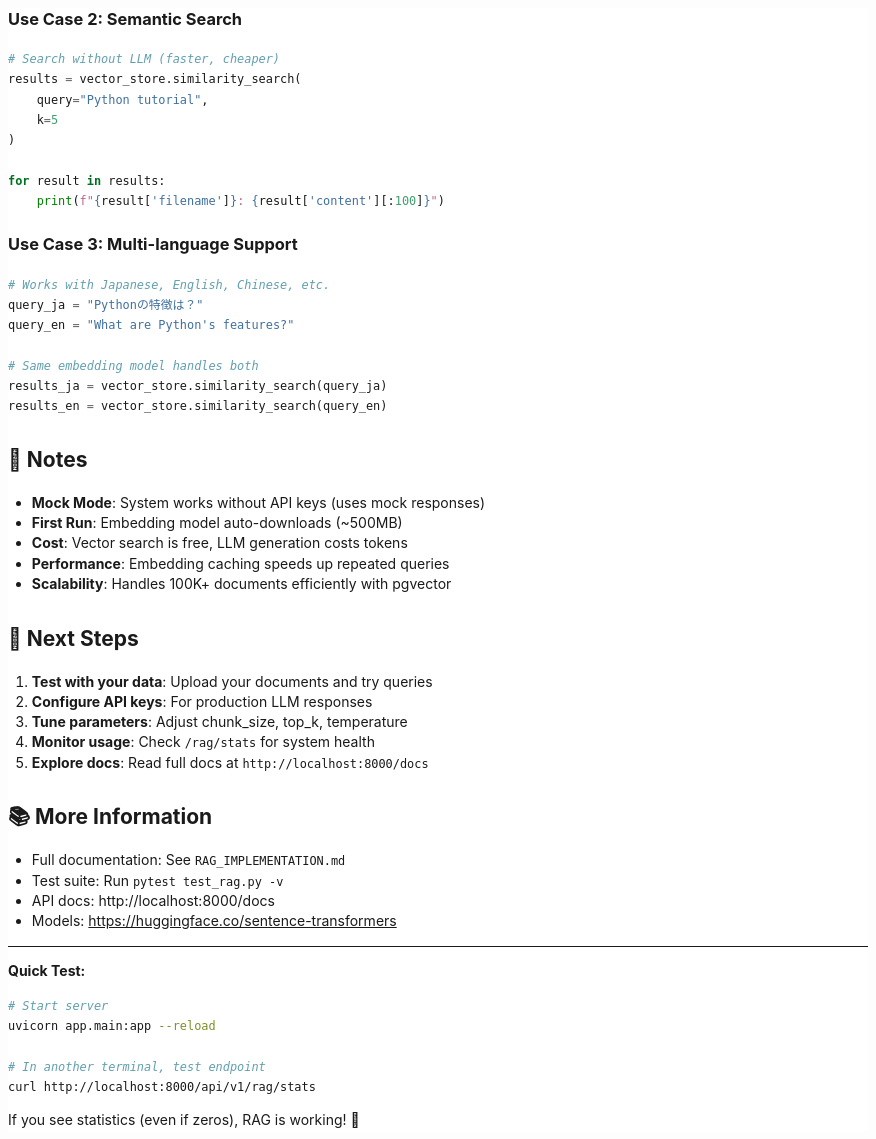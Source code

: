 ### Use Case 2: Semantic Search

```python
# Search without LLM (faster, cheaper)
results = vector_store.similarity_search(
    query="Python tutorial",
    k=5
)

for result in results:
    print(f"{result['filename']}: {result['content'][:100]}")
```

### Use Case 3: Multi-language Support

```python
# Works with Japanese, English, Chinese, etc.
query_ja = "Pythonの特徴は？"
query_en = "What are Python's features?"

# Same embedding model handles both
results_ja = vector_store.similarity_search(query_ja)
results_en = vector_store.similarity_search(query_en)
```

## 📝 Notes

- **Mock Mode**: System works without API keys (uses mock responses)
- **First Run**: Embedding model auto-downloads (~500MB)
- **Cost**: Vector search is free, LLM generation costs tokens
- **Performance**: Embedding caching speeds up repeated queries
- **Scalability**: Handles 100K+ documents efficiently with pgvector

## 🚀 Next Steps

1. **Test with your data**: Upload your documents and try queries
2. **Configure API keys**: For production LLM responses
3. **Tune parameters**: Adjust chunk_size, top_k, temperature
4. **Monitor usage**: Check `/rag/stats` for system health
5. **Explore docs**: Read full docs at `http://localhost:8000/docs`

## 📚 More Information

- Full documentation: See `RAG_IMPLEMENTATION.md`
- Test suite: Run `pytest test_rag.py -v`
- API docs: http://localhost:8000/docs
- Models: https://huggingface.co/sentence-transformers

---

**Quick Test:**
```bash
# Start server
uvicorn app.main:app --reload

# In another terminal, test endpoint
curl http://localhost:8000/api/v1/rag/stats
```

If you see statistics (even if zeros), RAG is working! 🎉
